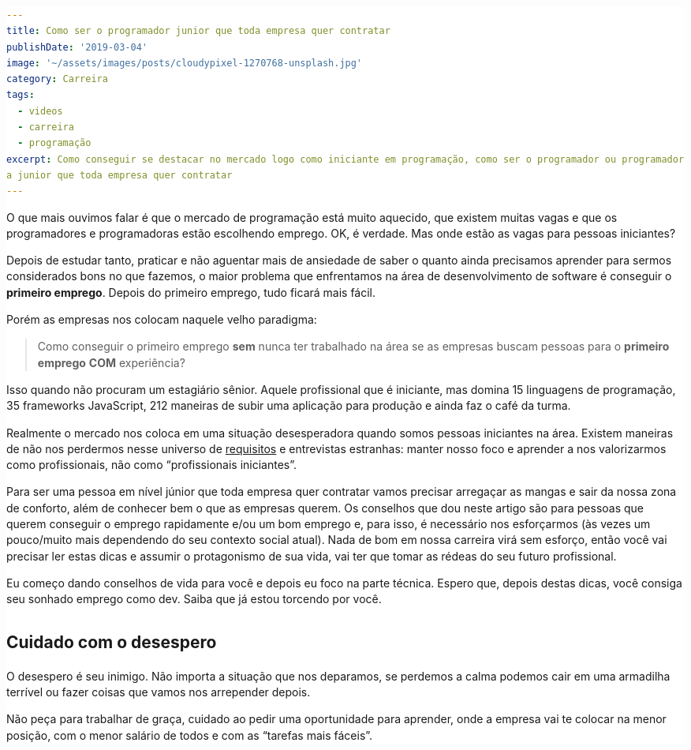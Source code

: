 ```yaml
---
title: Como ser o programador junior que toda empresa quer contratar
publishDate: '2019-03-04'
image: '~/assets/images/posts/cloudypixel-1270768-unsplash.jpg'
category: Carreira
tags:
  - videos
  - carreira
  - programação
excerpt: Como conseguir se destacar no mercado logo como iniciante em programação, como ser o programador ou programadora junior que toda empresa quer contratar
---
```


O que mais ouvimos falar é que o mercado de programação está muito aquecido, que existem muitas vagas e que os programadores e programadoras estão escolhendo emprego. OK, é verdade. Mas onde estão as vagas para pessoas iniciantes?

Depois de estudar tanto, praticar e não aguentar mais de ansiedade de saber o quanto ainda precisamos aprender para sermos considerados bons no que fazemos, o maior problema que enfrentamos na área de desenvolvimento de software é conseguir o **primeiro emprego**. Depois do primeiro emprego, tudo ficará mais fácil.

Porém as empresas nos colocam naquele velho paradigma:

> Como conseguir o primeiro emprego **sem** nunca ter trabalhado na área se as empresas buscam pessoas para o **primeiro emprego** **COM** experiência?

Isso quando não procuram um estagiário sênior. Aquele profissional que é iniciante, mas domina 15 linguagens de programação, 35 frameworks JavaScript, 212 maneiras de subir uma aplicação para produção e ainda faz o café da turma.

Realmente o mercado nos coloca em uma situação desesperadora quando somos pessoas iniciantes na área. Existem maneiras de não nos perdermos nesse universo de [requisitos](/posts/requisitos-para-vagas-front-end/) e entrevistas estranhas: manter nosso foco e aprender a nos valorizarmos como profissionais, não como “profissionais iniciantes”.

Para ser uma pessoa em nível júnior que toda empresa quer contratar vamos precisar arregaçar as mangas e sair da nossa zona de conforto, além de conhecer bem o que as empresas querem. Os conselhos que dou neste artigo são para pessoas que querem conseguir o emprego rapidamente e/ou um bom emprego e, para isso, é necessário nos esforçarmos (às vezes um pouco/muito mais dependendo do seu contexto social atual). Nada de bom em nossa carreira virá sem esforço, então você vai precisar ler estas dicas e assumir o protagonismo de sua vida, vai ter que tomar as rédeas do seu futuro profissional.

Eu começo dando conselhos de vida para você e depois eu foco na parte técnica. Espero que, depois destas dicas, você consiga seu sonhado emprego como dev. Saiba que já estou torcendo por você.

## <a name='Cuidadocomodesespero'></a>Cuidado com o desespero

O desespero é seu inimigo. Não importa a situação que nos deparamos, se perdemos a calma podemos cair em uma armadilha terrível ou fazer coisas que vamos nos arrepender depois.

Não peça para trabalhar de graça, cuidado ao pedir uma oportunidade para aprender, onde a empresa vai te colocar na menor posição, com o menor salário de todos e com as “tarefas mais fáceis”.
